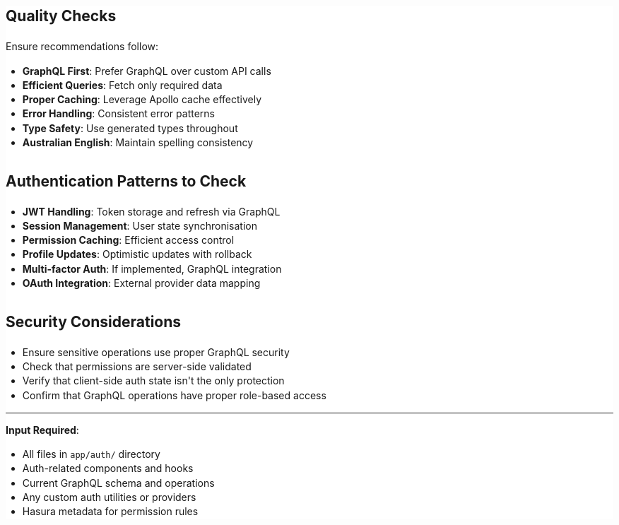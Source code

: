 ## Quality Checks

Ensure recommendations follow:

- **GraphQL First**: Prefer GraphQL over custom API calls
- **Efficient Queries**: Fetch only required data
- **Proper Caching**: Leverage Apollo cache effectively
- **Error Handling**: Consistent error patterns
- **Type Safety**: Use generated types throughout
- **Australian English**: Maintain spelling consistency

## Authentication Patterns to Check

- **JWT Handling**: Token storage and refresh via GraphQL
- **Session Management**: User state synchronisation
- **Permission Caching**: Efficient access control
- **Profile Updates**: Optimistic updates with rollback
- **Multi-factor Auth**: If implemented, GraphQL integration
- **OAuth Integration**: External provider data mapping

## Security Considerations

- Ensure sensitive operations use proper GraphQL security
- Check that permissions are server-side validated
- Verify that client-side auth state isn't the only protection
- Confirm that GraphQL operations have proper role-based access

---

**Input Required**:

- All files in `app/auth/` directory
- Auth-related components and hooks
- Current GraphQL schema and operations
- Any custom auth utilities or providers
- Hasura metadata for permission rules
